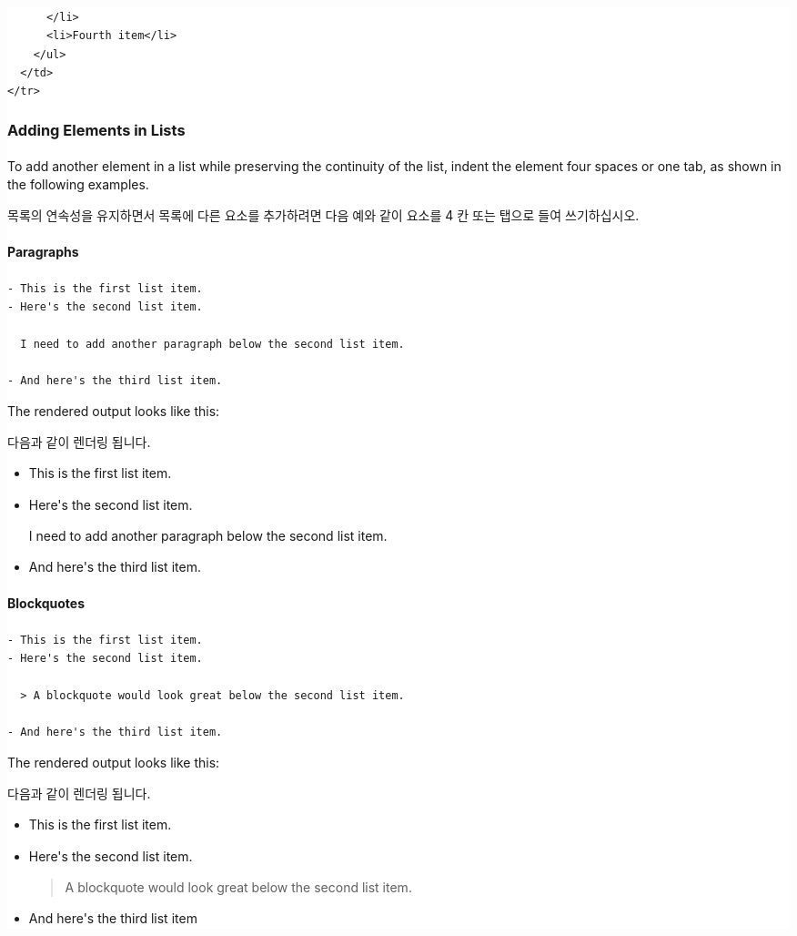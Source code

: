           </li>
          <li>Fourth item</li>
        </ul>
      </td>
    </tr>
  </tbody>
</table>

### Adding Elements in Lists

To add another element in a list while preserving the continuity of the list, indent the element four spaces or one tab, as shown in the following examples.

목록의 연속성을 유지하면서 목록에 다른 요소를 추가하려면 다음 예와 같이 요소를 4 칸 또는 탭으로 들여 쓰기하십시오.

#### Paragraphs

```
- This is the first list item.
- Here's the second list item.

  I need to add another paragraph below the second list item.

- And here's the third list item.
```

The rendered output looks like this:

다음과 같이 렌더링 됩니다.

- This is the first list item.
- Here's the second list item.

  I need to add another paragraph below the second list item.

- And here's the third list item.

#### Blockquotes

```
- This is the first list item.
- Here's the second list item.

  > A blockquote would look great below the second list item.

- And here's the third list item.
```

The rendered output looks like this:

다음과 같이 렌더링 됩니다.

- This is the first list item.
- Here's the second list item.

  > A blockquote would look great below the second list item.

- And here's the third list item
